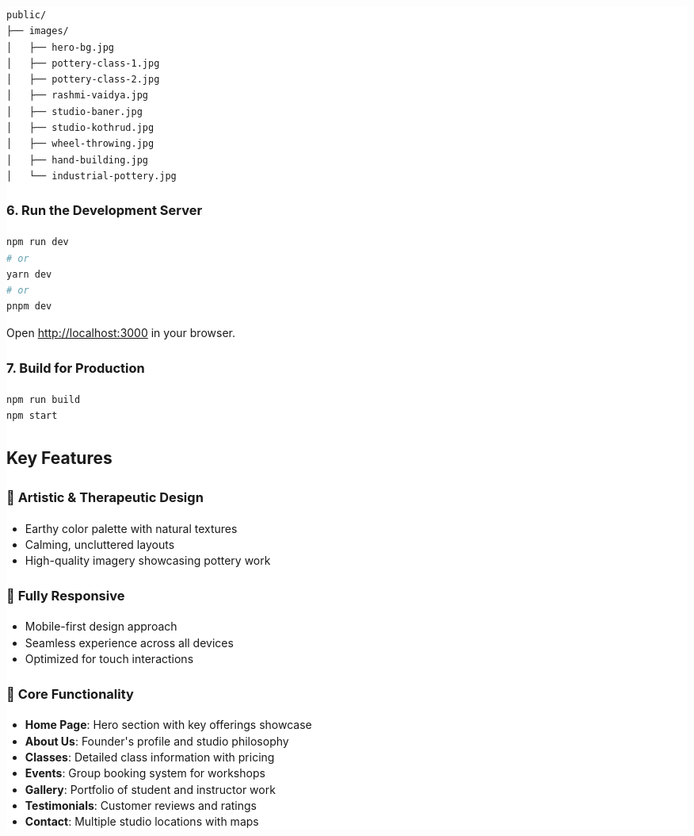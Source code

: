 ```
public/
├── images/
│   ├── hero-bg.jpg
│   ├── pottery-class-1.jpg
│   ├── pottery-class-2.jpg
│   ├── rashmi-vaidya.jpg
│   ├── studio-baner.jpg
│   ├── studio-kothrud.jpg
│   ├── wheel-throwing.jpg
│   ├── hand-building.jpg
│   └── industrial-pottery.jpg
```

### 6. Run the Development Server

```bash
npm run dev
# or
yarn dev
# or
pnpm dev
```

Open [http://localhost:3000](http://localhost:3000) in your browser.

### 7. Build for Production

```bash
npm run build
npm start
```

## Key Features

### 🎨 **Artistic & Therapeutic Design**
- Earthy color palette with natural textures
- Calming, uncluttered layouts
- High-quality imagery showcasing pottery work

### 📱 **Fully Responsive**
- Mobile-first design approach
- Seamless experience across all devices
- Optimized for touch interactions

### 🎯 **Core Functionality**
- **Home Page**: Hero section with key offerings showcase
- **About Us**: Founder's profile and studio philosophy
- **Classes**: Detailed class information with pricing
- **Events**: Group booking system for workshops
- **Gallery**: Portfolio of student and instructor work
- **Testimonials**: Customer reviews and ratings
- **Contact**: Multiple studio locations with maps
